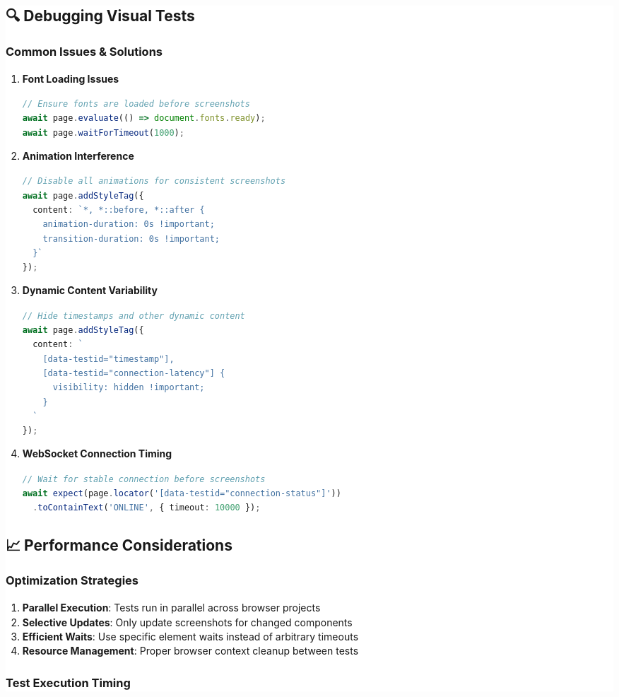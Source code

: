 ## 🔍 Debugging Visual Tests

### Common Issues & Solutions

1. **Font Loading Issues**
   ```typescript
   // Ensure fonts are loaded before screenshots
   await page.evaluate(() => document.fonts.ready);
   await page.waitForTimeout(1000);
   ```

2. **Animation Interference**
   ```typescript
   // Disable all animations for consistent screenshots
   await page.addStyleTag({
     content: `*, *::before, *::after { 
       animation-duration: 0s !important; 
       transition-duration: 0s !important; 
     }`
   });
   ```

3. **Dynamic Content Variability**
   ```typescript
   // Hide timestamps and other dynamic content
   await page.addStyleTag({
     content: `
       [data-testid="timestamp"],
       [data-testid="connection-latency"] {
         visibility: hidden !important;
       }
     `
   });
   ```

4. **WebSocket Connection Timing**
   ```typescript
   // Wait for stable connection before screenshots
   await expect(page.locator('[data-testid="connection-status"]'))
     .toContainText('ONLINE', { timeout: 10000 });
   ```

## 📈 Performance Considerations

### Optimization Strategies

1. **Parallel Execution**: Tests run in parallel across browser projects
2. **Selective Updates**: Only update screenshots for changed components
3. **Efficient Waits**: Use specific element waits instead of arbitrary timeouts
4. **Resource Management**: Proper browser context cleanup between tests

### Test Execution Timing
